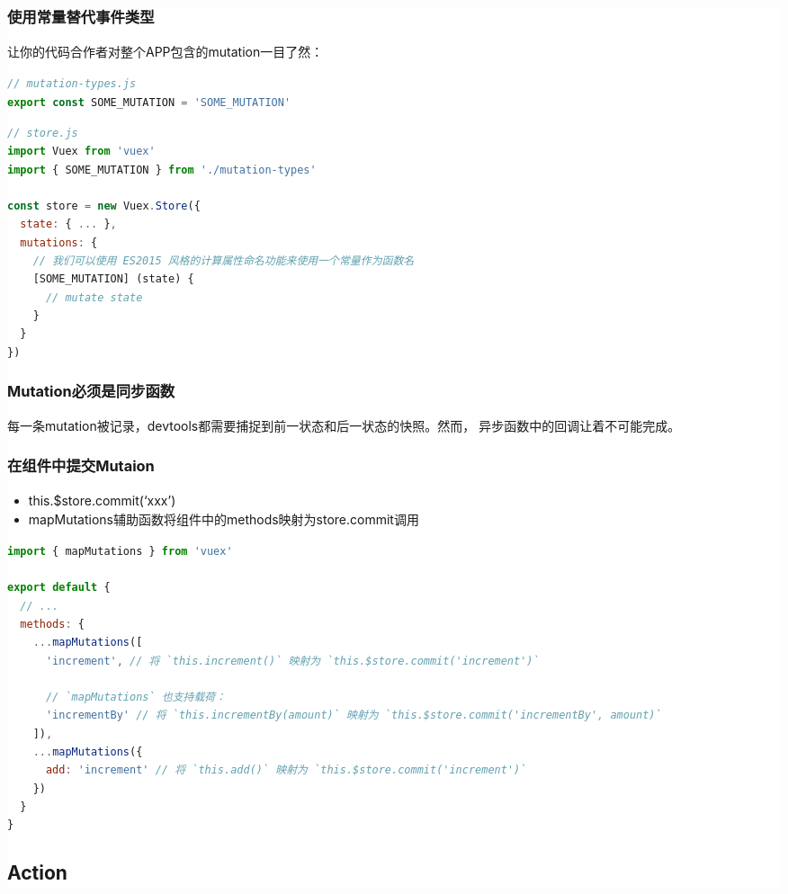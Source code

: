 ### 使用常量替代事件类型

让你的代码合作者对整个APP包含的mutation一目了然：

```js
// mutation-types.js
export const SOME_MUTATION = 'SOME_MUTATION'
```

```js
// store.js
import Vuex from 'vuex'
import { SOME_MUTATION } from './mutation-types'

const store = new Vuex.Store({
  state: { ... },
  mutations: {
    // 我们可以使用 ES2015 风格的计算属性命名功能来使用一个常量作为函数名
    [SOME_MUTATION] (state) {
      // mutate state
    }
  }
})
```

### Mutation必须是同步函数

每一条mutation被记录，devtools都需要捕捉到前一状态和后一状态的快照。然而， 异步函数中的回调让着不可能完成。	

### 在组件中提交Mutaion

- this.$store.commit(‘xxx’)
- mapMutations辅助函数将组件中的methods映射为store.commit调用

```js
import { mapMutations } from 'vuex'

export default {
  // ...
  methods: {
    ...mapMutations([
      'increment', // 将 `this.increment()` 映射为 `this.$store.commit('increment')`

      // `mapMutations` 也支持载荷：
      'incrementBy' // 将 `this.incrementBy(amount)` 映射为 `this.$store.commit('incrementBy', amount)`
    ]),
    ...mapMutations({
      add: 'increment' // 将 `this.add()` 映射为 `this.$store.commit('increment')`
    })
  }
}
```

## Action
